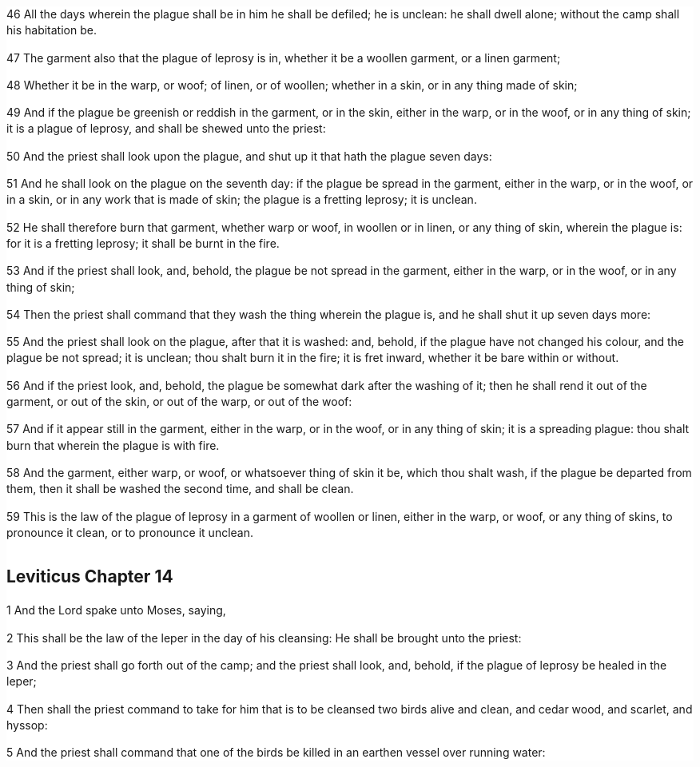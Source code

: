 46 All the days wherein the plague shall be in him he shall be defiled; he is unclean: he shall dwell alone; without the camp shall his habitation be.

47 The garment also that the plague of leprosy is in, whether it be a woollen garment, or a linen garment;

48 Whether it be in the warp, or woof; of linen, or of woollen; whether in a skin, or in any thing made of skin;

49 And if the plague be greenish or reddish in the garment, or in the skin, either in the warp, or in the woof, or in any thing of skin; it is a plague of leprosy, and shall be shewed unto the priest:

50 And the priest shall look upon the plague, and shut up it that hath the plague seven days:

51 And he shall look on the plague on the seventh day: if the plague be spread in the garment, either in the warp, or in the woof, or in a skin, or in any work that is made of skin; the plague is a fretting leprosy; it is unclean.

52 He shall therefore burn that garment, whether warp or woof, in woollen or in linen, or any thing of skin, wherein the plague is: for it is a fretting leprosy; it shall be burnt in the fire.

53 And if the priest shall look, and, behold, the plague be not spread in the garment, either in the warp, or in the woof, or in any thing of skin;

54 Then the priest shall command that they wash the thing wherein the plague is, and he shall shut it up seven days more:

55 And the priest shall look on the plague, after that it is washed: and, behold, if the plague have not changed his colour, and the plague be not spread; it is unclean; thou shalt burn it in the fire; it is fret inward, whether it be bare within or without.

56 And if the priest look, and, behold, the plague be somewhat dark after the washing of it; then he shall rend it out of the garment, or out of the skin, or out of the warp, or out of the woof:

57 And if it appear still in the garment, either in the warp, or in the woof, or in any thing of skin; it is a spreading plague: thou shalt burn that wherein the plague is with fire.

58 And the garment, either warp, or woof, or whatsoever thing of skin it be, which thou shalt wash, if the plague be departed from them, then it shall be washed the second time, and shall be clean.

59 This is the law of the plague of leprosy in a garment of woollen or linen, either in the warp, or woof, or any thing of skins, to pronounce it clean, or to pronounce it unclean.

## Leviticus Chapter 14

1 And the Lord spake unto Moses, saying,

2 This shall be the law of the leper in the day of his cleansing: He shall be brought unto the priest:

3 And the priest shall go forth out of the camp; and the priest shall look, and, behold, if the plague of leprosy be healed in the leper;

4 Then shall the priest command to take for him that is to be cleansed two birds alive and clean, and cedar wood, and scarlet, and hyssop:

5 And the priest shall command that one of the birds be killed in an earthen vessel over running water:
